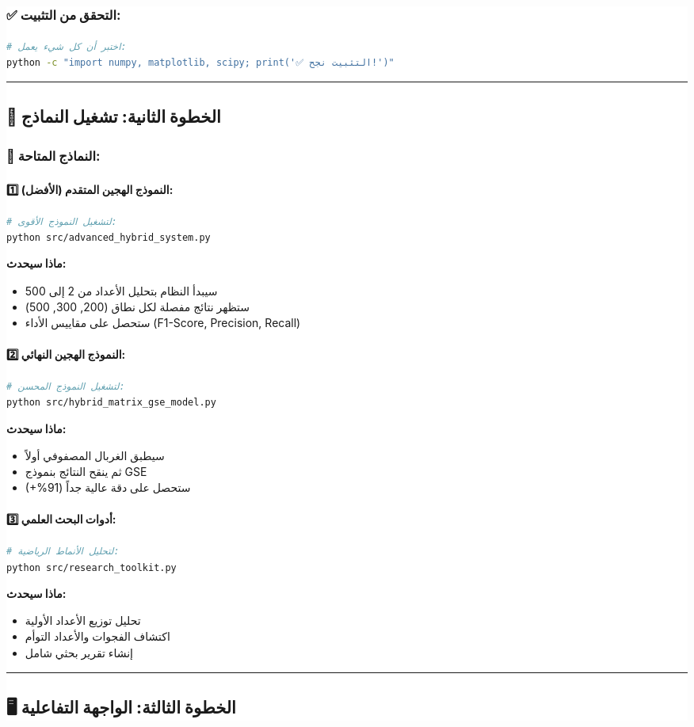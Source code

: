### ✅ **التحقق من التثبيت:**

```bash
# اختبر أن كل شيء يعمل:
python -c "import numpy, matplotlib, scipy; print('✅ التثبيت نجح!')"
```

---

## 🚀 **الخطوة الثانية: تشغيل النماذج**

### 🎯 **النماذج المتاحة:**

#### **1️⃣ النموذج الهجين المتقدم (الأفضل):**

```bash
# لتشغيل النموذج الأقوى:
python src/advanced_hybrid_system.py
```

**ماذا سيحدث:**

- سيبدأ النظام بتحليل الأعداد من 2 إلى 500
- ستظهر نتائج مفصلة لكل نطاق (200, 300, 500)
- ستحصل على مقاييس الأداء (F1-Score, Precision, Recall)

#### **2️⃣ النموذج الهجين النهائي:**

```bash
# لتشغيل النموذج المحسن:
python src/hybrid_matrix_gse_model.py
```

**ماذا سيحدث:**

- سيطبق الغربال المصفوفي أولاً
- ثم ينقح النتائج بنموذج GSE
- ستحصل على دقة عالية جداً (91%+)

#### **3️⃣ أدوات البحث العلمي:**

```bash
# لتحليل الأنماط الرياضية:
python src/research_toolkit.py
```

**ماذا سيحدث:**

- تحليل توزيع الأعداد الأولية
- اكتشاف الفجوات والأعداد التوأم
- إنشاء تقرير بحثي شامل

---

## 🖥️ **الخطوة الثالثة: الواجهة التفاعلية**
